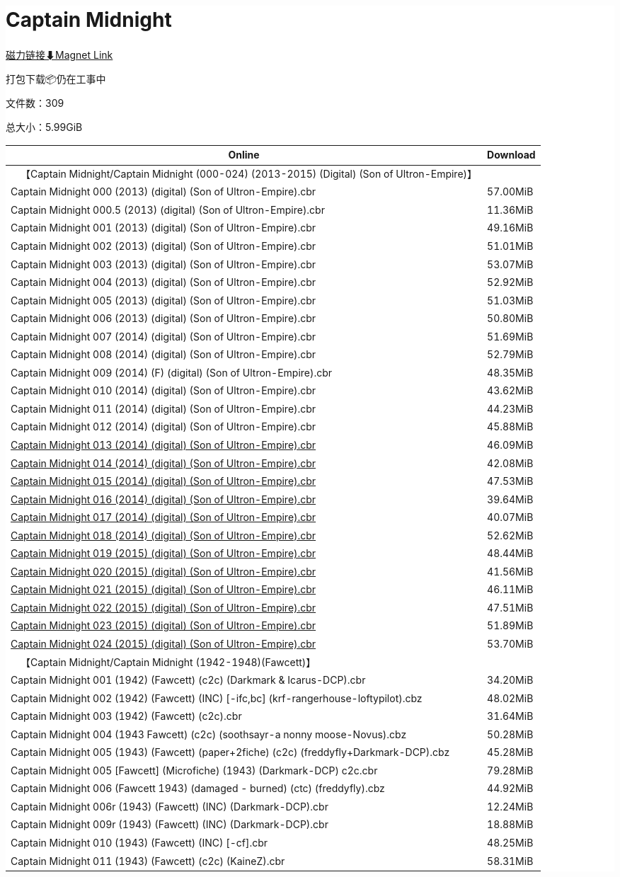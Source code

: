 # Captain Midnight

[磁力链接⬇Magnet Link](magnet:?xt=urn:btih:34af7294188088e92cd925198c3722efe3475c53&dn=Captain%20Midnight)

打包下载📦仍在工事中

文件数：309

总大小：5.99GiB

Online | Download
--- | ---
&emsp;【Captain Midnight/Captain Midnight (000-024) (2013-2015) (Digital) (Son of Ultron-Empire)】 | 
Captain Midnight 000 (2013) (digital) (Son of Ultron-Empire).cbr | 57.00MiB
Captain Midnight 000.5 (2013) (digital) (Son of Ultron-Empire).cbr | 11.36MiB
Captain Midnight 001 (2013) (digital) (Son of Ultron-Empire).cbr | 49.16MiB
Captain Midnight 002 (2013) (digital) (Son of Ultron-Empire).cbr | 51.01MiB
Captain Midnight 003 (2013) (digital) (Son of Ultron-Empire).cbr | 53.07MiB
Captain Midnight 004 (2013) (digital) (Son of Ultron-Empire).cbr | 52.92MiB
Captain Midnight 005 (2013) (digital) (Son of Ultron-Empire).cbr | 51.03MiB
Captain Midnight 006 (2013) (digital) (Son of Ultron-Empire).cbr | 50.80MiB
Captain Midnight 007 (2014) (digital) (Son of Ultron-Empire).cbr | 51.69MiB
Captain Midnight 008 (2014) (digital) (Son of Ultron-Empire).cbr | 52.79MiB
Captain Midnight 009 (2014) (F) (digital) (Son of Ultron-Empire).cbr | 48.35MiB
Captain Midnight 010 (2014) (digital) (Son of Ultron-Empire).cbr | 43.62MiB
Captain Midnight 011 (2014) (digital) (Son of Ultron-Empire).cbr | 44.23MiB
Captain Midnight 012 (2014) (digital) (Son of Ultron-Empire).cbr | 45.88MiB
[Captain Midnight 013 (2014) (digital) (Son of Ultron-Empire).cbr](https://github.com/alicewish/markdown/blob/master/comic/Captain-Midnight-013-2014-digital-Son-of-Ultron-Empire-cbr.md) | 46.09MiB
[Captain Midnight 014 (2014) (digital) (Son of Ultron-Empire).cbr](https://github.com/alicewish/markdown/blob/master/comic/Captain-Midnight-014-2014-digital-Son-of-Ultron-Empire-cbr.md) | 42.08MiB
[Captain Midnight 015 (2014) (digital) (Son of Ultron-Empire).cbr](https://github.com/alicewish/markdown/blob/master/comic/Captain-Midnight-015-2014-digital-Son-of-Ultron-Empire-cbr.md) | 47.53MiB
[Captain Midnight 016 (2014) (digital) (Son of Ultron-Empire).cbr](https://github.com/alicewish/markdown/blob/master/comic/Captain-Midnight-016-2014-digital-Son-of-Ultron-Empire-cbr.md) | 39.64MiB
[Captain Midnight 017 (2014) (digital) (Son of Ultron-Empire).cbr](https://github.com/alicewish/markdown/blob/master/comic/Captain-Midnight-017-2014-digital-Son-of-Ultron-Empire-cbr.md) | 40.07MiB
[Captain Midnight 018 (2014) (digital) (Son of Ultron-Empire).cbr](https://github.com/alicewish/markdown/blob/master/comic/Captain-Midnight-018-2014-digital-Son-of-Ultron-Empire-cbr.md) | 52.62MiB
[Captain Midnight 019 (2015) (digital) (Son of Ultron-Empire).cbr](https://github.com/alicewish/markdown/blob/master/comic/Captain-Midnight-019-2015-digital-Son-of-Ultron-Empire-cbr.md) | 48.44MiB
[Captain Midnight 020 (2015) (digital) (Son of Ultron-Empire).cbr](https://github.com/alicewish/markdown/blob/master/comic/Captain-Midnight-020-2015-digital-Son-of-Ultron-Empire-cbr.md) | 41.56MiB
[Captain Midnight 021 (2015) (digital) (Son of Ultron-Empire).cbr](https://github.com/alicewish/markdown/blob/master/comic/Captain-Midnight-021-2015-digital-Son-of-Ultron-Empire-cbr.md) | 46.11MiB
[Captain Midnight 022 (2015) (digital) (Son of Ultron-Empire).cbr](https://github.com/alicewish/markdown/blob/master/comic/Captain-Midnight-022-2015-digital-Son-of-Ultron-Empire-cbr.md) | 47.51MiB
[Captain Midnight 023 (2015) (digital) (Son of Ultron-Empire).cbr](https://github.com/alicewish/markdown/blob/master/comic/Captain-Midnight-023-2015-digital-Son-of-Ultron-Empire-cbr.md) | 51.89MiB
[Captain Midnight 024 (2015) (digital) (Son of Ultron-Empire).cbr](https://github.com/alicewish/markdown/blob/master/comic/Captain-Midnight-024-2015-digital-Son-of-Ultron-Empire-cbr.md) | 53.70MiB
&emsp;【Captain Midnight/Captain Midnight (1942-1948)(Fawcett)】 | 
Captain Midnight 001 (1942) (Fawcett) (c2c) (Darkmark & Icarus-DCP).cbr | 34.20MiB
Captain Midnight 002 (1942) (Fawcett) (INC) \[-ifc,bc\] (krf-rangerhouse-loftypilot).cbz | 48.02MiB
Captain Midnight 003 (1942) (Fawcett) (c2c).cbr | 31.64MiB
Captain Midnight 004 (1943 Fawcett) (c2c) (soothsayr-a nonny moose-Novus).cbz | 50.28MiB
Captain Midnight 005 (1943) (Fawcett) (paper+2fiche) (c2c) (freddyfly+Darkmark-DCP).cbz | 45.28MiB
Captain Midnight 005 \[Fawcett\] (Microfiche) (1943) (Darkmark-DCP) c2c.cbr | 79.28MiB
Captain Midnight 006 (Fawcett 1943) (damaged - burned) (ctc) (freddyfly).cbz | 44.92MiB
Captain Midnight 006r (1943) (Fawcett) (INC) (Darkmark-DCP).cbr | 12.24MiB
Captain Midnight 009r (1943) (Fawcett) (INC) (Darkmark-DCP).cbr | 18.88MiB
Captain Midnight 010 (1943) (Fawcett) (INC) \[-cf\].cbr | 48.25MiB
Captain Midnight 011 (1943) (Fawcett) (c2c) (KaineZ).cbr | 58.31MiB